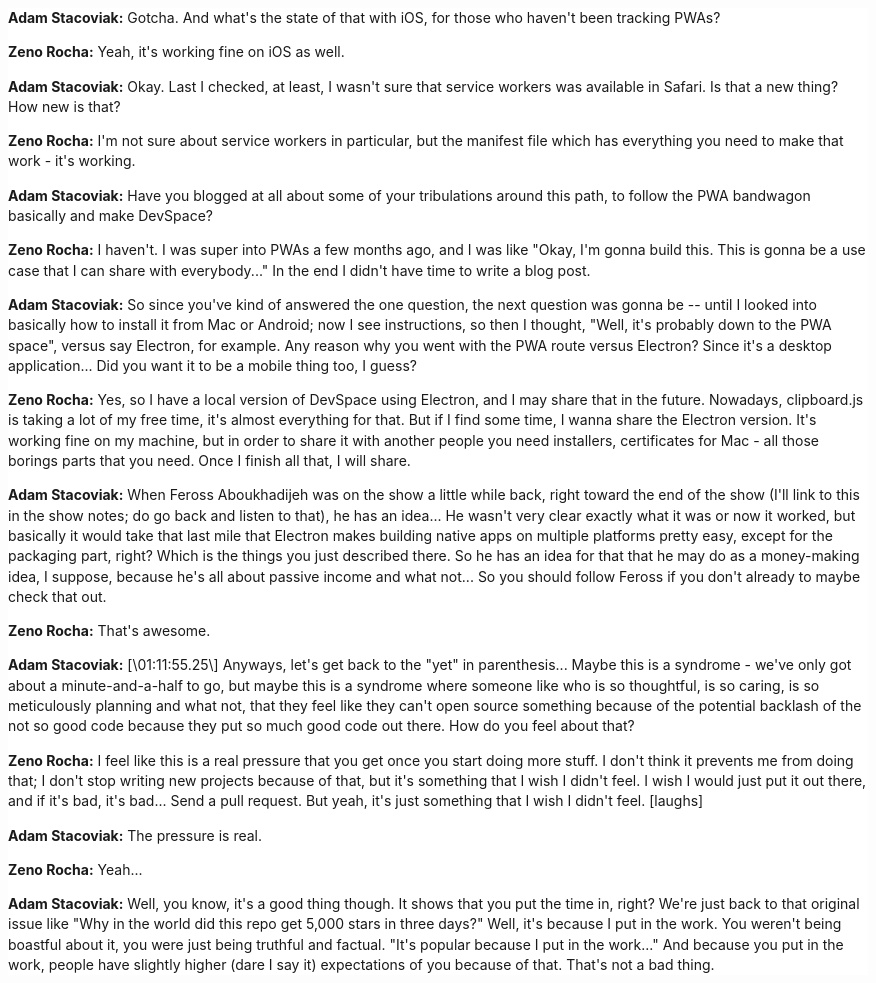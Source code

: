 **Adam Stacoviak:** Gotcha. And what's the state of that with iOS, for those who haven't been tracking PWAs?

**Zeno Rocha:** Yeah, it's working fine on iOS as well.

**Adam Stacoviak:** Okay. Last I checked, at least, I wasn't sure that service workers was available in Safari. Is that a new thing? How new is that?

**Zeno Rocha:** I'm not sure about service workers in particular, but the manifest file which has everything you need to make that work - it's working.

**Adam Stacoviak:** Have you blogged at all about some of your tribulations around this path, to follow the PWA bandwagon basically and make DevSpace?

**Zeno Rocha:** I haven't. I was super into PWAs a few months ago, and I was like "Okay, I'm gonna build this. This is gonna be a use case that I can share with everybody..." In the end I didn't have time to write a blog post.

**Adam Stacoviak:** So since you've kind of answered the one question, the next question was gonna be -- until I looked into basically how to install it from Mac or Android; now I see instructions, so then I thought, "Well, it's probably down to the PWA space", versus say Electron, for example. Any reason why you went with the PWA route versus Electron? Since it's a desktop application... Did you want it to be a mobile thing too, I guess?

**Zeno Rocha:** Yes, so I have a local version of DevSpace using Electron, and I may share that in the future. Nowadays, clipboard.js is taking a lot of my free time, it's almost everything for that. But if I find some time, I wanna share the Electron version. It's working fine on my machine, but in order to share it with another people you need installers, certificates for Mac - all those borings parts that you need. Once I finish all that, I will share.

**Adam Stacoviak:** When Feross Aboukhadijeh was on the show a little while back, right toward the end of the show (I'll link to this in the show notes; do go back and listen to that), he has an idea... He wasn't very clear exactly what it was or now it worked, but basically it would take that last mile that Electron makes building native apps on multiple platforms pretty easy, except for the packaging part, right? Which is the things you just described there. So he has an idea for that that he may do as a money-making idea, I suppose, because he's all about passive income and what not... So you should follow Feross if you don't already to maybe check that out.

**Zeno Rocha:** That's awesome.

**Adam Stacoviak:** \[\\01:11:55.25\\\] Anyways, let's get back to the "yet" in parenthesis... Maybe this is a syndrome - we've only got about a minute-and-a-half to go, but maybe this is a syndrome where someone like who is so thoughtful, is so caring, is so meticulously planning and what not, that they feel like they can't open source something because of the potential backlash of the not so good code because they put so much good code out there. How do you feel about that?

**Zeno Rocha:** I feel like this is a real pressure that you get once you start doing more stuff. I don't think it prevents me from doing that; I don't stop writing new projects because of that, but it's something that I wish I didn't feel. I wish I would just put it out there, and if it's bad, it's bad... Send a pull request. But yeah, it's just something that I wish I didn't feel. \[laughs\]

**Adam Stacoviak:** The pressure is real.

**Zeno Rocha:** Yeah...

**Adam Stacoviak:** Well, you know, it's a good thing though. It shows that you put the time in, right? We're just back to that original issue like "Why in the world did this repo get 5,000 stars in three days?" Well, it's because I put in the work. You weren't being boastful about it, you were just being truthful and factual. "It's popular because I put in the work..." And because you put in the work, people have slightly higher (dare I say it) expectations of you because of that. That's not a bad thing.
